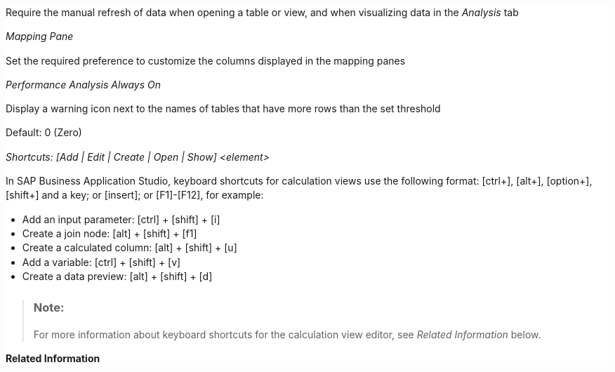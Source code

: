Require the manual refresh of data when opening a table or view, and when visualizing data in the *Analysis* tab

</td>
</tr>
<tr>
<td valign="top">

*Mapping Pane* 

</td>
<td valign="top">

Set the required preference to customize the columns displayed in the mapping panes

</td>
</tr>
<tr>
<td valign="top">

*Performance Analysis Always On* 

</td>
<td valign="top">

Display a warning icon next to the names of tables that have more rows than the set threshold

Default: 0 \(Zero\)

</td>
</tr>
<tr>
<td valign="top">

*Shortcuts: \[Add | Edit | Create | Open | Show\] *<element\>** 

</td>
<td valign="top">

In SAP Business Application Studio, keyboard shortcuts for calculation views use the following format: [ctrl+\], [alt+\], [option+\], [shift+\] and a key; or [insert\]; or [F1\]-[F12\], for example:

-   Add an input parameter: [ctrl\] + [shift\] + [i\] 
-   Create a join node: [alt\] + [shift\] + [f1\] 
-   Create a calculated column: [alt\] + [shift\] + [u\] 
-   Add a variable: [ctrl\] + [shift\] + [v\] 
-   Create a data preview: [alt\] + [shift\] + [d\]  

> ### Note:  
> For more information about keyboard shortcuts for the calculation view editor, see *Related Information* below.



</td>
</tr>
</table>

**Related Information**  
